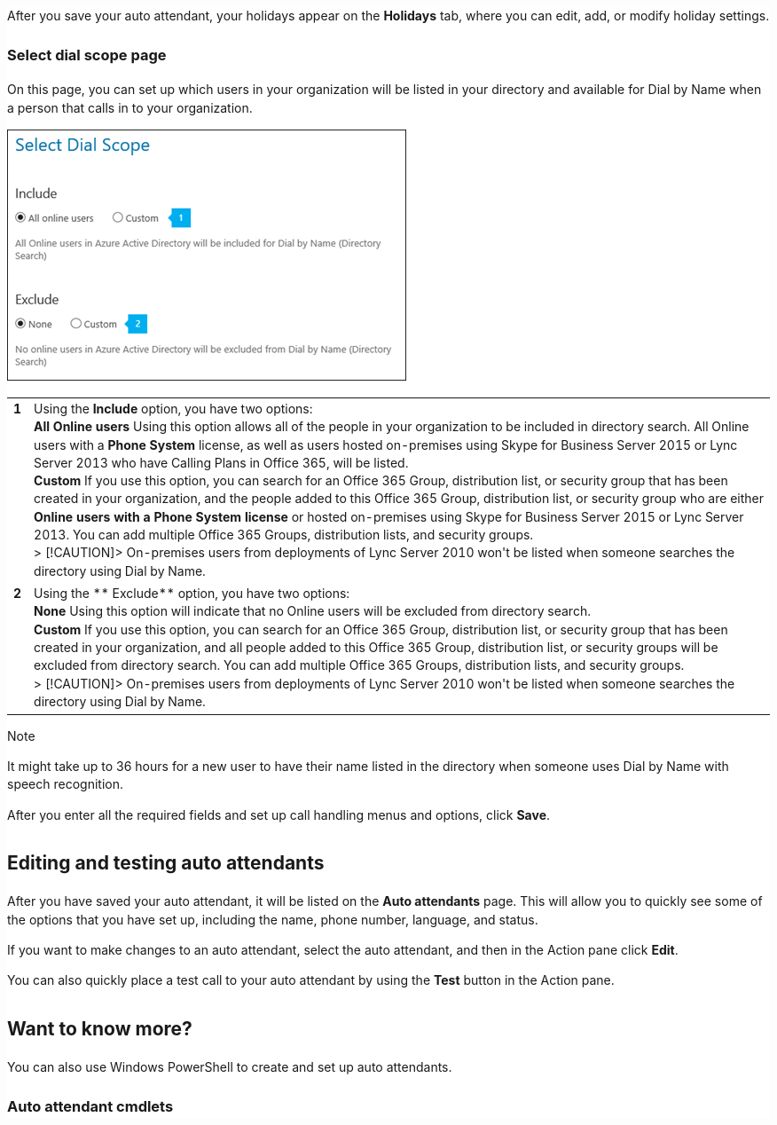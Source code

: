 After you save your auto attendant, your holidays appear on the **Holidays** tab, where you can edit, add, or modify holiday settings.
  
### Select dial scope page

On this page, you can set up which users in your organization will be listed in your directory and available for Dial by Name when a person that calls in to your organization.
  
![Dial scope for searching with dial by name.](../images/1bcb185c-00db-43a7-b5c4-9b021c0627f7.png)
  
|||
|:-----|:-----|
|**1** <br/> | Using the **Include** option, you have two options: <br/> **All Online users** Using this option allows all of the people in your organization to be included in directory search. All Online users with a **Phone System** license, as well as users hosted on-premises using Skype for Business Server 2015 or Lync Server 2013 who have Calling Plans in Office 365, will be listed. <br/> **Custom** If you use this option, you can search for an Office 365 Group, distribution list, or security group that has been created in your organization, and the people added to this Office 365 Group, distribution list, or security group who are either **Online users with a Phone System license** or hosted on-premises using Skype for Business Server 2015 or Lync Server 2013. You can add multiple Office 365 Groups, distribution lists, and security groups. <br/> > [!CAUTION]>  On-premises users from deployments of Lync Server 2010 won't be listed when someone searches the directory using Dial by Name.          |
|**2** <br/> | Using the ** Exclude** option, you have two options: <br/> **None** Using this option will indicate that no Online users will be excluded from directory search. <br/> **Custom** If you use this option, you can search for an Office 365 Group, distribution list, or security group that has been created in your organization, and all people added to this Office 365 Group, distribution list, or security groups will be excluded from directory search. You can add multiple Office 365 Groups, distribution lists, and security groups. <br/> > [!CAUTION]>  On-premises users from deployments of Lync Server 2010 won't be listed when someone searches the directory using Dial by Name.          |
   
> [!NOTE]
> It might take up to 36 hours for a new user to have their name listed in the directory when someone uses Dial by Name with speech recognition. 
  
After you enter all the required fields and set up call handling menus and options, click **Save**.
  
## Editing and testing auto attendants

After you have saved your auto attendant, it will be listed on the **Auto attendants** page. This will allow you to quickly see some of the options that you have set up, including the name, phone number, language, and status.
  
If you want to make changes to an auto attendant, select the auto attendant, and then in the Action pane click **Edit**.
  
You can also quickly place a test call to your auto attendant by using the **Test** button in the Action pane.
  
## Want to know more?

You can also use Windows PowerShell to create and set up auto attendants.
  
### Auto attendant cmdlets
